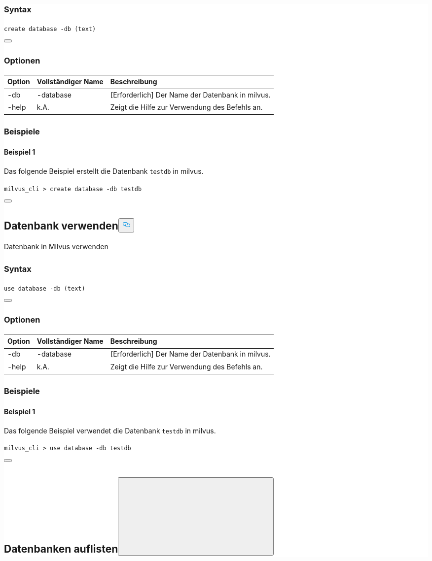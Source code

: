 <p><h3 id="create-database">Syntax</h3></p>
<pre><code translate="no" class="language-shell">create database -db (text) 
<button class="copy-code-btn"></button></code></pre>
<h3 id="Options" class="common-anchor-header">Optionen</h3><table>
<thead>
<tr><th style="text-align:left">Option</th><th style="text-align:left">Vollständiger Name</th><th style="text-align:left">Beschreibung</th></tr>
</thead>
<tbody>
<tr><td style="text-align:left">-db</td><td style="text-align:left">-database</td><td style="text-align:left">[Erforderlich] Der Name der Datenbank in milvus.</td></tr>
<tr><td style="text-align:left">-help</td><td style="text-align:left">k.A.</td><td style="text-align:left">Zeigt die Hilfe zur Verwendung des Befehls an.</td></tr>
</tbody>
</table>
<h3 id="Examples" class="common-anchor-header">Beispiele</h3><h4 id="Example-1" class="common-anchor-header">Beispiel 1</h4><p>Das folgende Beispiel erstellt die Datenbank <code translate="no">testdb</code> in milvus.</p>
<pre><code translate="no" class="language-shell">milvus_cli &gt; create database -db testdb
<button class="copy-code-btn"></button></code></pre>
<h2 id="use-Database" class="common-anchor-header">Datenbank verwenden<button data-href="#use-Database" class="anchor-icon" translate="no">
      <svg translate="no"
        aria-hidden="true"
        focusable="false"
        height="20"
        version="1.1"
        viewBox="0 0 16 16"
        width="16"
      >
        <path
          fill="#0092E4"
          fill-rule="evenodd"
          d="M4 9h1v1H4c-1.5 0-3-1.69-3-3.5S2.55 3 4 3h4c1.45 0 3 1.69 3 3.5 0 1.41-.91 2.72-2 3.25V8.59c.58-.45 1-1.27 1-2.09C10 5.22 8.98 4 8 4H4c-.98 0-2 1.22-2 2.5S3 9 4 9zm9-3h-1v1h1c1 0 2 1.22 2 2.5S13.98 12 13 12H9c-.98 0-2-1.22-2-2.5 0-.83.42-1.64 1-2.09V6.25c-1.09.53-2 1.84-2 3.25C6 11.31 7.55 13 9 13h4c1.45 0 3-1.69 3-3.5S14.5 6 13 6z"
        ></path>
      </svg>
    </button></h2><p>Datenbank in Milvus verwenden</p>
<p><h3 id="use-database">Syntax</h3></p>
<pre><code translate="no" class="language-shell">use database -db (text) 
<button class="copy-code-btn"></button></code></pre>
<h3 id="Options" class="common-anchor-header">Optionen</h3><table>
<thead>
<tr><th style="text-align:left">Option</th><th style="text-align:left">Vollständiger Name</th><th style="text-align:left">Beschreibung</th></tr>
</thead>
<tbody>
<tr><td style="text-align:left">-db</td><td style="text-align:left">-database</td><td style="text-align:left">[Erforderlich] Der Name der Datenbank in milvus.</td></tr>
<tr><td style="text-align:left">-help</td><td style="text-align:left">k.A.</td><td style="text-align:left">Zeigt die Hilfe zur Verwendung des Befehls an.</td></tr>
</tbody>
</table>
<h3 id="Examples" class="common-anchor-header">Beispiele</h3><h4 id="Example-1" class="common-anchor-header">Beispiel 1</h4><p>Das folgende Beispiel verwendet die Datenbank <code translate="no">testdb</code> in milvus.</p>
<pre><code translate="no" class="language-shell">milvus_cli &gt; use database -db testdb
<button class="copy-code-btn"></button></code></pre>
<h2 id="list-Databases" class="common-anchor-header">Datenbanken auflisten<button data-href="#list-Databases" class="anchor-icon" translate="no">
      <svg translate="no"
        aria-hidden="true"